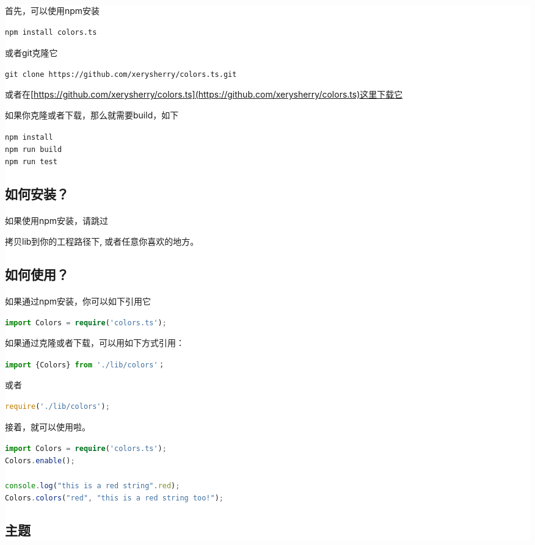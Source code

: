 首先，可以使用npm安装

```
npm install colors.ts
```

或者git克隆它

```
git clone https://github.com/xerysherry/colors.ts.git
```

或者在[https://github.com/xerysherry/colors.ts](https://github.com/xerysherry/colors.ts)这里下载它

如果你克隆或者下载，那么就需要build，如下

```
npm install
npm run build
npm run test
```

如何安装？
--------

如果使用npm安装，请跳过

拷贝lib到你的工程路径下, 或者任意你喜欢的地方。

如何使用？
--------

如果通过npm安装，你可以如下引用它

```TypeScript 
import Colors = require('colors.ts');
```

如果通过克隆或者下载，可以用如下方式引用：

```TypeScript 
import {Colors} from './lib/colors'；
```

或者

```TypeScript 
require('./lib/colors');
```

接着，就可以使用啦。

```TypeScript 
import Colors = require('colors.ts');
Colors.enable();

console.log("this is a red string".red);
Colors.colors("red", "this is a red string too!");
```

主题
----
